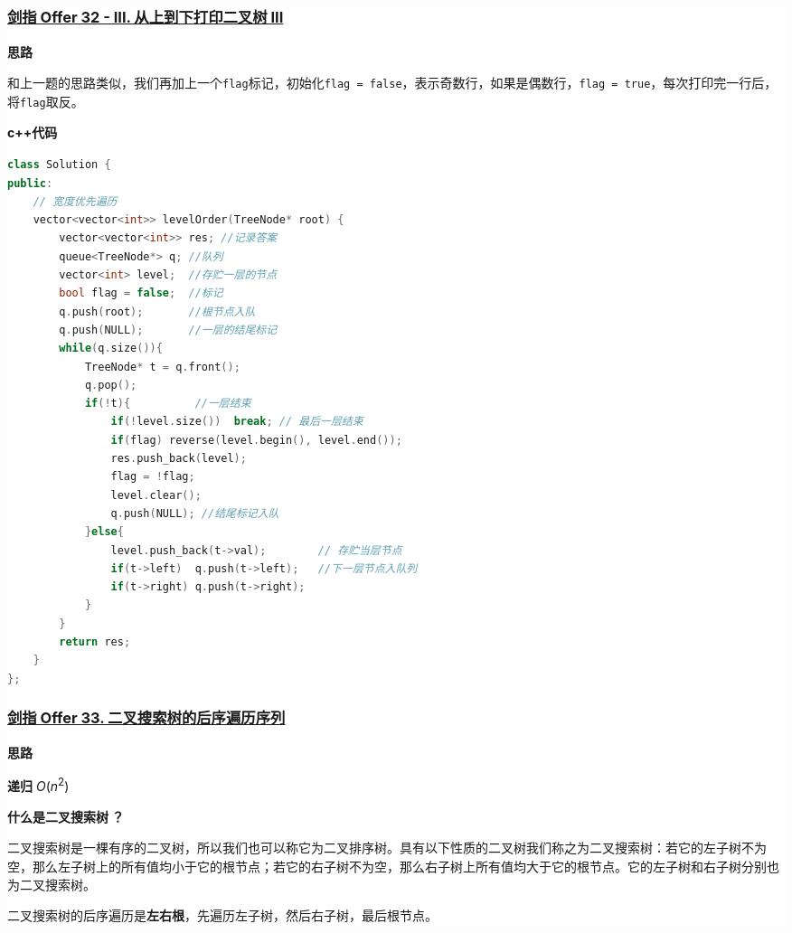 ### [剑指 Offer 32 - III. 从上到下打印二叉树 III](https://leetcode-cn.com/problems/cong-shang-dao-xia-da-yin-er-cha-shu-iii-lcof/)

**思路**

和上一题的思路类似，我们再加上一个`flag`标记，初始化`flag = false`，表示奇数行，如果是偶数行，`flag = true`，每次打印完一行后，将`flag`取反。

**c++代码**

```c++
class Solution {
public:
    // 宽度优先遍历
    vector<vector<int>> levelOrder(TreeNode* root) {
        vector<vector<int>> res; //记录答案
        queue<TreeNode*> q; //队列
        vector<int> level;  //存贮一层的节点
        bool flag = false;  //标记
        q.push(root);       //根节点入队
        q.push(NULL);       //一层的结尾标记
        while(q.size()){
            TreeNode* t = q.front();
            q.pop();
            if(!t){          //一层结束
                if(!level.size())  break; // 最后一层结束
                if(flag) reverse(level.begin(), level.end());
                res.push_back(level);
                flag = !flag;
                level.clear();
                q.push(NULL); //结尾标记入队
            }else{
                level.push_back(t->val);        // 存贮当层节点
                if(t->left)  q.push(t->left);   //下一层节点入队列
                if(t->right) q.push(t->right);
            }
        }
        return res;
    }
};
```

### [剑指 Offer 33. 二叉搜索树的后序遍历序列](https://leetcode-cn.com/problems/er-cha-sou-suo-shu-de-hou-xu-bian-li-xu-lie-lcof/)

**思路**

**递归** $O(n^2)$

**什么是二叉搜索树 ？**

二叉搜索树是一棵有序的二叉树，所以我们也可以称它为二叉排序树。具有以下性质的二叉树我们称之为二叉搜索树：若它的左子树不为空，那么左子树上的所有值均小于它的根节点；若它的右子树不为空，那么右子树上所有值均大于它的根节点。它的左子树和右子树分别也为二叉搜索树。

二叉搜索树的后序遍历是**左右根**，先遍历左子树，然后右子树，最后根节点。 
